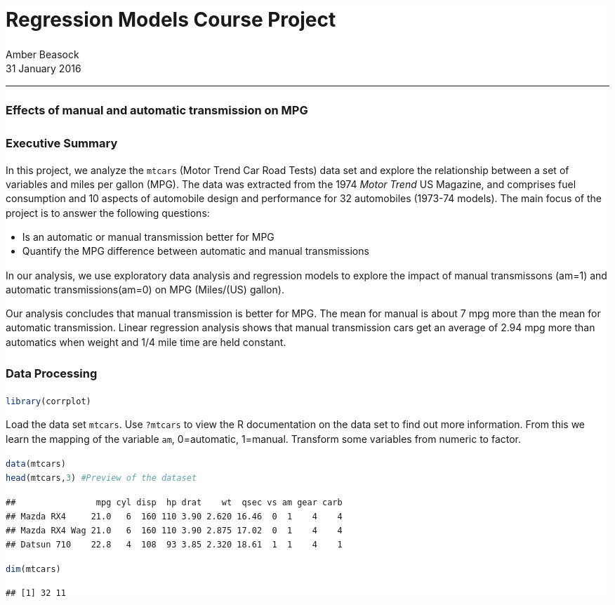 # Regression Models Course Project
Amber Beasock  
31 January 2016  

----------------------------------------------------------------------------------

### Effects of manual and automatic transmission on MPG
  
### Executive Summary

In this project, we analyze the `mtcars` (Motor Trend Car Road Tests) data set and explore the relationship between a set of variables and miles per gallon (MPG). The data was extracted from the 1974 *Motor Trend* US Magazine, and comprises fuel consumption and 10 aspects of automobile design and performance for 32 automobiles (1973-74 models). The main focus of the project is to answer the following questions:

- Is an automatic or manual transmission better for MPG
- Quantify the MPG difference between automatic and manual transmissions

In our analysis, we use exploratory data analysis and regression models to explore the impact of manual transmissons (am=1) and automatic transmissions(am=0) on MPG (Miles/(US) gallon). 

Our analysis concludes that manual transmission is better for MPG. The mean for manual is about 7 mpg more than the mean for automatic transmission. Linear regression analysis shows that manual transmission cars get an average of 2.94 mpg more than automatics when weight and 1/4 mile time are held constant. 

### Data Processing

```r
library(corrplot)
```

Load the data set `mtcars`. 
Use `?mtcars` to view the R documentation on the data set to find out more information. From this we learn the mapping of the variable `am`, 0=automatic, 1=manual. 
Transform some variables from numeric to factor.

```r
data(mtcars)
head(mtcars,3) #Preview of the dataset
```

```
##                mpg cyl disp  hp drat    wt  qsec vs am gear carb
## Mazda RX4     21.0   6  160 110 3.90 2.620 16.46  0  1    4    4
## Mazda RX4 Wag 21.0   6  160 110 3.90 2.875 17.02  0  1    4    4
## Datsun 710    22.8   4  108  93 3.85 2.320 18.61  1  1    4    1
```

```r
dim(mtcars)
```

```
## [1] 32 11
```

